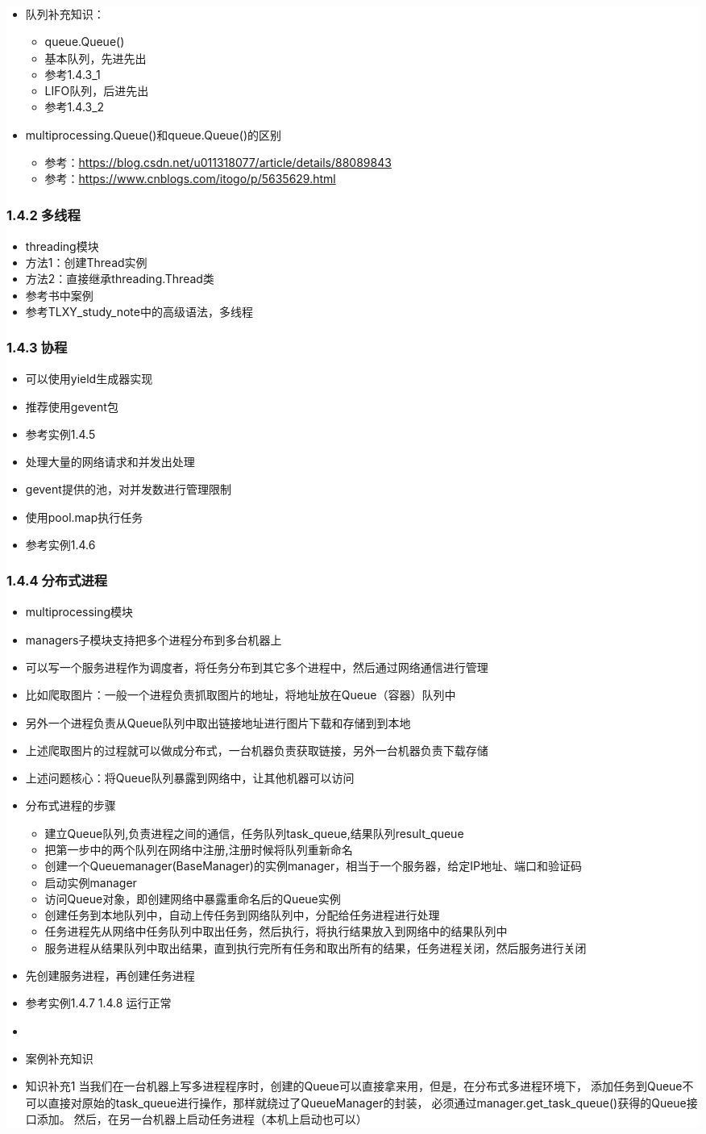 - 队列补充知识：
    - queue.Queue()
    - 基本队列，先进先出
    - 参考1.4.3_1
    - LIFO队列，后进先出
    - 参考1.4.3_2

- multiprocessing.Queue()和queue.Queue()的区别
    - 参考：https://blog.csdn.net/u011318077/article/details/88089843
    - 参考：https://www.cnblogs.com/itogo/p/5635629.html
     
    
### 1.4.2 多线程
- threading模块
- 方法1：创建Thread实例
- 方法2：直接继承threading.Thread类
- 参考书中案例
- 参考TLXY_study_note中的高级语法，多线程

### 1.4.3 协程
- 可以使用yield生成器实现
- 推荐使用gevent包
- 参考实例1.4.5

- 处理大量的网络请求和并发出处理
- gevent提供的池，对并发数进行管理限制
- 使用pool.map执行任务
- 参考实例1.4.6

### 1.4.4 分布式进程
- multiprocessing模块
- managers子模块支持把多个进程分布到多台机器上
- 可以写一个服务进程作为调度者，将任务分布到其它多个进程中，然后通过网络通信进行管理
- 比如爬取图片：一般一个进程负责抓取图片的地址，将地址放在Queue（容器）队列中
- 另外一个进程负责从Queue队列中取出链接地址进行图片下载和存储到到本地
- 上述爬取图片的过程就可以做成分布式，一台机器负责获取链接，另外一台机器负责下载存储
- 上述问题核心：将Queue队列暴露到网络中，让其他机器可以访问

- 分布式进程的步骤
    - 建立Queue队列,负责进程之间的通信，任务队列task_queue,结果队列result_queue
    - 把第一步中的两个队列在网络中注册,注册时候将队列重新命名
    - 创建一个Queuemanager(BaseManager)的实例manager，相当于一个服务器，给定IP地址、端口和验证码
    - 启动实例manager
    - 访问Queue对象，即创建网络中暴露重命名后的Queue实例
    - 创建任务到本地队列中，自动上传任务到网络队列中，分配给任务进程进行处理
    - 任务进程先从网络中任务队列中取出任务，然后执行，将执行结果放入到网络中的结果队列中
    - 服务进程从结果队列中取出结果，直到执行完所有任务和取出所有的结果，任务进程关闭，然后服务进行关闭

- 先创建服务进程，再创建任务进程
- 参考实例1.4.7 1.4.8 运行正常
-
- 案例补充知识
- 知识补充1
    当我们在一台机器上写多进程程序时，创建的Queue可以直接拿来用，但是，在分布式多进程环境下，
    添加任务到Queue不可以直接对原始的task_queue进行操作，那样就绕过了QueueManager的封装，
    必须通过manager.get_task_queue()获得的Queue接口添加。
    然后，在另一台机器上启动任务进程（本机上启动也可以）
